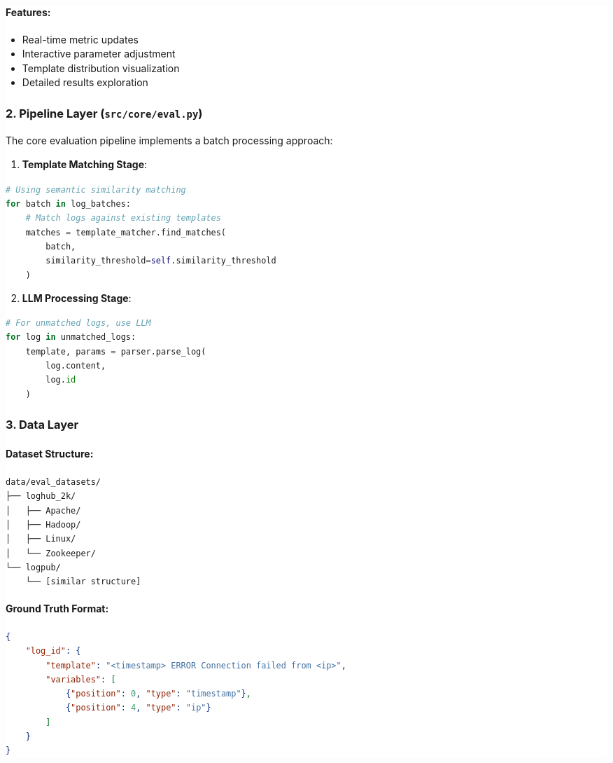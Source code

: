 #### Features:
- Real-time metric updates
- Interactive parameter adjustment
- Template distribution visualization
- Detailed results exploration

### 2. Pipeline Layer (`src/core/eval.py`)

The core evaluation pipeline implements a batch processing approach:

1. **Template Matching Stage**:
```python
# Using semantic similarity matching
for batch in log_batches:
    # Match logs against existing templates
    matches = template_matcher.find_matches(
        batch,
        similarity_threshold=self.similarity_threshold
    )
```

2. **LLM Processing Stage**:
```python
# For unmatched logs, use LLM
for log in unmatched_logs:
    template, params = parser.parse_log(
        log.content,
        log.id
    )
```

### 3. Data Layer

#### Dataset Structure:
```
data/eval_datasets/
├── loghub_2k/
│   ├── Apache/
│   ├── Hadoop/
│   ├── Linux/
│   └── Zookeeper/
└── logpub/
    └── [similar structure]
```

#### Ground Truth Format:
```json
{
    "log_id": {
        "template": "<timestamp> ERROR Connection failed from <ip>",
        "variables": [
            {"position": 0, "type": "timestamp"},
            {"position": 4, "type": "ip"}
        ]
    }
}
```
